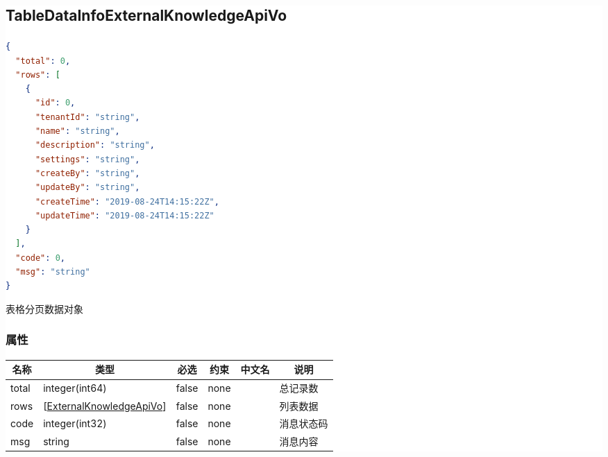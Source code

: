 <h2 id="tocS_TableDataInfoExternalKnowledgeApiVo">TableDataInfoExternalKnowledgeApiVo</h2>

<a id="schematabledatainfoexternalknowledgeapivo"></a>
<a id="schema_TableDataInfoExternalKnowledgeApiVo"></a>
<a id="tocStabledatainfoexternalknowledgeapivo"></a>
<a id="tocstabledatainfoexternalknowledgeapivo"></a>

```json
{
  "total": 0,
  "rows": [
    {
      "id": 0,
      "tenantId": "string",
      "name": "string",
      "description": "string",
      "settings": "string",
      "createBy": "string",
      "updateBy": "string",
      "createTime": "2019-08-24T14:15:22Z",
      "updateTime": "2019-08-24T14:15:22Z"
    }
  ],
  "code": 0,
  "msg": "string"
}

```

表格分页数据对象

### 属性

|名称|类型|必选|约束|中文名|说明|
|---|---|---|---|---|---|
|total|integer(int64)|false|none||总记录数|
|rows|[[ExternalKnowledgeApiVo](#schemaexternalknowledgeapivo)]|false|none||列表数据|
|code|integer(int32)|false|none||消息状态码|
|msg|string|false|none||消息内容|

